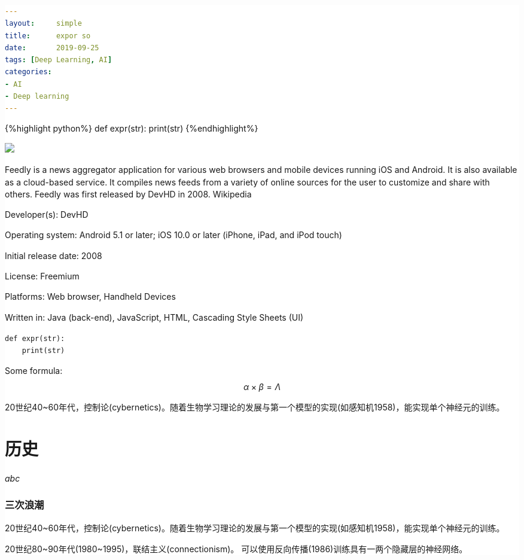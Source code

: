```yaml
---
layout:     simple
title:      expor so 
date:       2019-09-25
tags: [Deep Learning, AI]
categories: 
- AI
- Deep learning
---
```


{%highlight python%}
def expr(str):
    print(str)
{%endhighlight%}    


<img src="dl.vs.ai.png">

Feedly is a news aggregator application for various web browsers and mobile devices running iOS and Android. It is also available as a cloud-based service. It compiles news feeds from a variety of online sources for the user to customize and share with others. Feedly was first released by DevHD in 2008. Wikipedia

Developer(s): DevHD

Operating system: Android 5.1 or later; iOS 10.0 or later (iPhone, iPad, and iPod touch)

Initial release date: 2008

License: Freemium

Platforms: Web browser, Handheld Devices

Written in: Java (back-end), JavaScript, HTML, Cascading Style Sheets (UI)

```
def expr(str):
    print(str)
```

Some formula:
$$ \alpha \times \beta = \Lambda $$

20世纪40~60年代，控制论(cybernetics)。随着生物学习理论的发展与第一个模型的实现(如感知机1958)，能实现单个神经元的训练。



# 历史
$abc$


### 三次浪潮
20世纪40~60年代，控制论(cybernetics)。随着生物学习理论的发展与第一个模型的实现(如感知机1958)，能实现单个神经元的训练。

20世纪80~90年代(1980~1995)，联结主义(connectionism)。 可以使用反向传播(1986)训练具有一两个隐藏层的神经网络。
